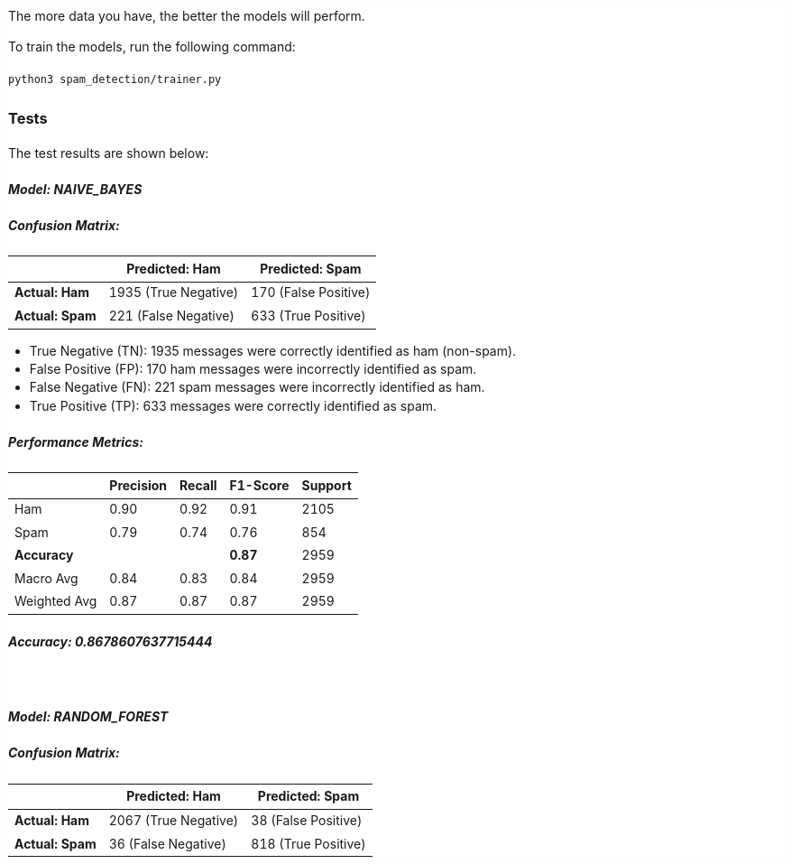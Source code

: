 The more data you have, the better the models will perform.

To train the models, run the following command:

```sh
python3 spam_detection/trainer.py
```



### Tests

The test results are shown below:

#### _Model: NAIVE_BAYES_

##### Confusion Matrix:

|                  | Predicted: Ham       | Predicted: Spam      |
|------------------|----------------------|----------------------|
| **Actual: Ham**  | 1935 (True Negative) | 170 (False Positive) |
| **Actual: Spam** | 221 (False Negative) | 633 (True Positive)  |

- True Negative (TN): 1935 messages were correctly identified as ham (non-spam).
- False Positive (FP): 170 ham messages were incorrectly identified as spam.
- False Negative (FN): 221 spam messages were incorrectly identified as ham.
- True Positive (TP): 633 messages were correctly identified as spam.

##### Performance Metrics:

|              | Precision | Recall | F1-Score | Support |
|--------------|-----------|--------|----------|---------|
| Ham          | 0.90      | 0.92   | 0.91     | 2105    |
| Spam         | 0.79      | 0.74   | 0.76     | 854     |
| **Accuracy** |           |        | **0.87** | 2959    |
| Macro Avg    | 0.84      | 0.83   | 0.84     | 2959    |
| Weighted Avg | 0.87      | 0.87   | 0.87     | 2959    |

##### Accuracy: 0.8678607637715444

<br>

#### _Model: RANDOM_FOREST_

##### Confusion Matrix:

|                  | Predicted: Ham       | Predicted: Spam     |
|------------------|----------------------|---------------------|
| **Actual: Ham**  | 2067 (True Negative) | 38 (False Positive) |
| **Actual: Spam** | 36 (False Negative)  | 818 (True Positive) |
